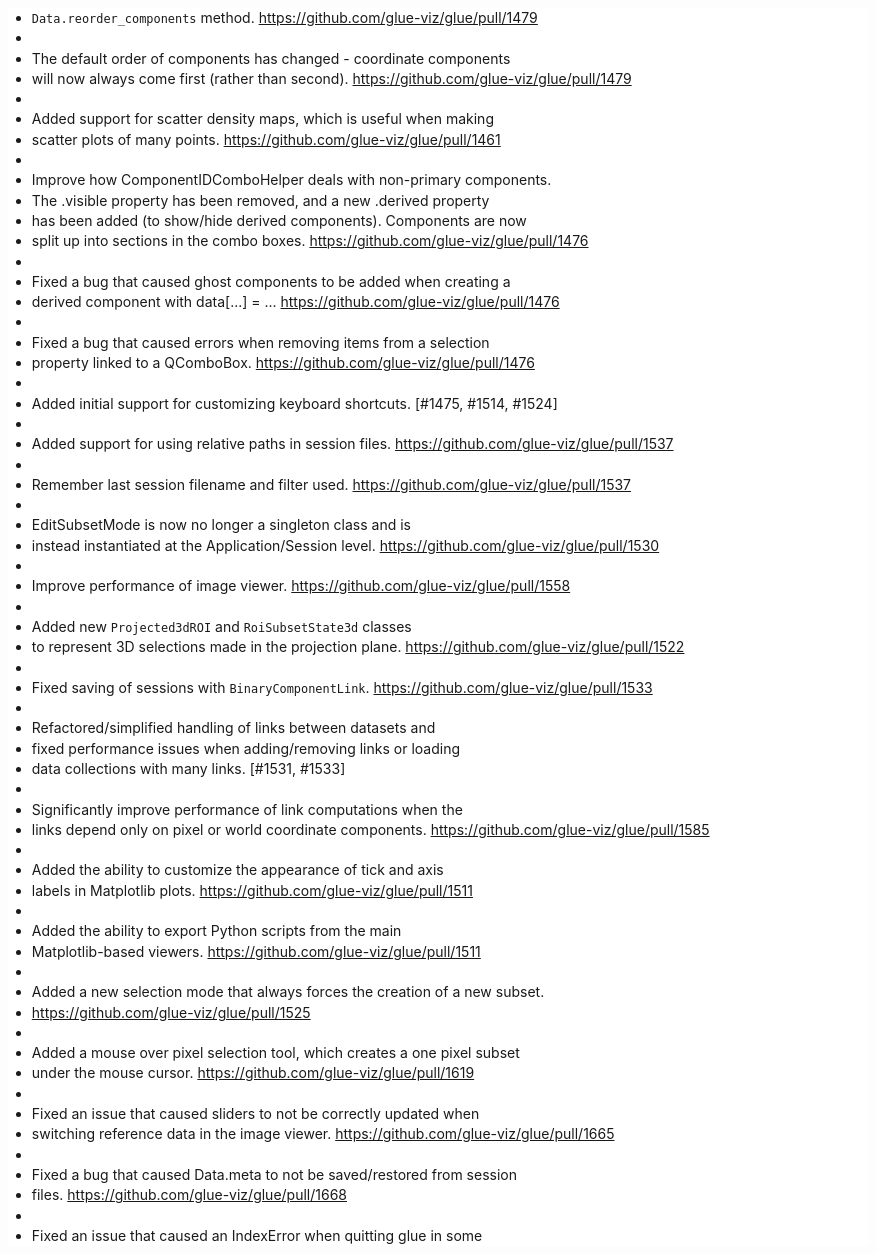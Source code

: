 - `Data.reorder_components` method. https://github.com/glue-viz/glue/pull/1479
- 
- The default order of components has changed - coordinate components
- will now always come first (rather than second). https://github.com/glue-viz/glue/pull/1479
- 
- Added support for scatter density maps, which is useful when making
- scatter plots of many points. https://github.com/glue-viz/glue/pull/1461
- 
- Improve how ComponentIDComboHelper deals with non-primary components.
- The .visible property has been removed, and a new .derived property
- has been added (to show/hide derived components). Components are now
- split up into sections in the combo boxes. https://github.com/glue-viz/glue/pull/1476
- 
- Fixed a bug that caused ghost components to be added when creating a
- derived component with data[...] = ... https://github.com/glue-viz/glue/pull/1476
- 
- Fixed a bug that caused errors when removing items from a selection
- property linked to a QComboBox. https://github.com/glue-viz/glue/pull/1476
- 
- Added initial support for customizing keyboard shortcuts. [#1475, #1514, #1524]
- 
- Added support for using relative paths in session files. https://github.com/glue-viz/glue/pull/1537
- 
- Remember last session filename and filter used. https://github.com/glue-viz/glue/pull/1537
- 
- EditSubsetMode is now no longer a singleton class and is
- instead instantiated at the Application/Session level. https://github.com/glue-viz/glue/pull/1530
- 
- Improve performance of image viewer. https://github.com/glue-viz/glue/pull/1558
- 
- Added new `Projected3dROI` and `RoiSubsetState3d` classes
- to represent 3D selections made in the projection plane. https://github.com/glue-viz/glue/pull/1522
- 
- Fixed saving of sessions with `BinaryComponentLink`. https://github.com/glue-viz/glue/pull/1533
- 
- Refactored/simplified handling of links between datasets and
- fixed performance issues when adding/removing links or loading
- data collections with many links. [#1531, #1533]
- 
- Significantly improve performance of link computations when the
- links depend only on pixel or world coordinate components. https://github.com/glue-viz/glue/pull/1585
- 
- Added the ability to customize the appearance of tick and axis
- labels in Matplotlib plots. https://github.com/glue-viz/glue/pull/1511
- 
- Added the ability to export Python scripts from the main
- Matplotlib-based viewers. https://github.com/glue-viz/glue/pull/1511
- 
- Added a new selection mode that always forces the creation of a new subset.
- https://github.com/glue-viz/glue/pull/1525
- 
- Added a mouse over pixel selection tool, which creates a one pixel subset
- under the mouse cursor. https://github.com/glue-viz/glue/pull/1619
- 
- Fixed an issue that caused sliders to not be correctly updated when
- switching reference data in the image viewer. https://github.com/glue-viz/glue/pull/1665
- 
- Fixed a bug that caused Data.meta to not be saved/restored from session
- files. https://github.com/glue-viz/glue/pull/1668
- 
- Fixed an issue that caused an IndexError when quitting glue in some